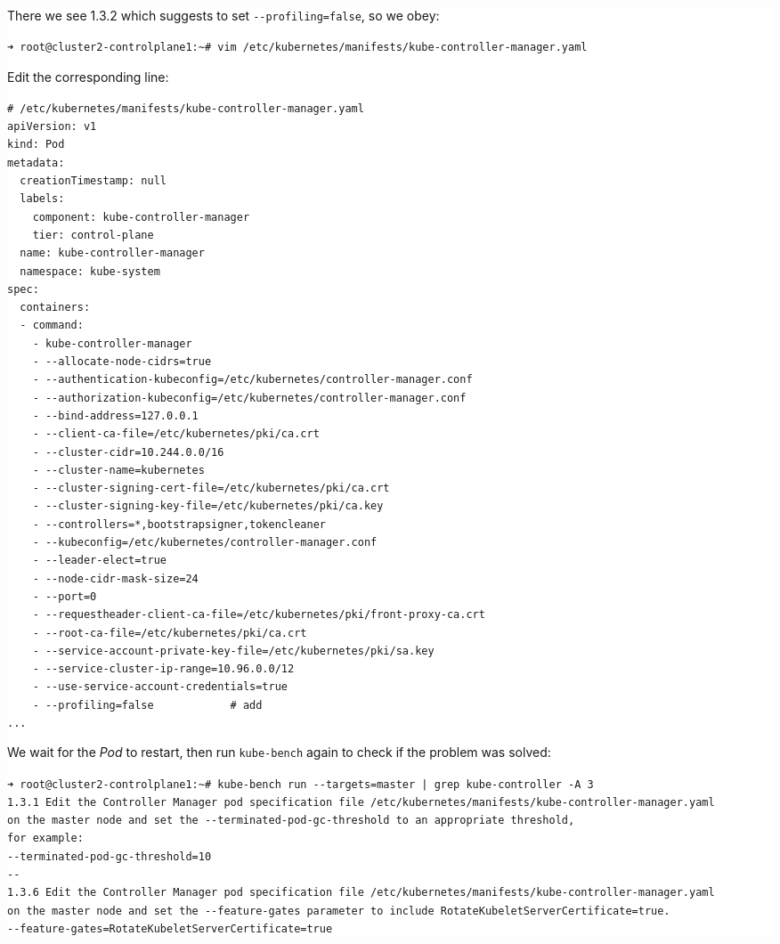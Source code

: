 There we see 1.3.2 which suggests to set `--profiling=false`, so we obey:

```
➜ root@cluster2-controlplane1:~# vim /etc/kubernetes/manifests/kube-controller-manager.yaml
```

Edit the corresponding line:

```
# /etc/kubernetes/manifests/kube-controller-manager.yaml
apiVersion: v1
kind: Pod
metadata:
  creationTimestamp: null
  labels:
    component: kube-controller-manager
    tier: control-plane
  name: kube-controller-manager
  namespace: kube-system
spec:
  containers:
  - command:
    - kube-controller-manager
    - --allocate-node-cidrs=true
    - --authentication-kubeconfig=/etc/kubernetes/controller-manager.conf
    - --authorization-kubeconfig=/etc/kubernetes/controller-manager.conf
    - --bind-address=127.0.0.1
    - --client-ca-file=/etc/kubernetes/pki/ca.crt
    - --cluster-cidr=10.244.0.0/16
    - --cluster-name=kubernetes
    - --cluster-signing-cert-file=/etc/kubernetes/pki/ca.crt
    - --cluster-signing-key-file=/etc/kubernetes/pki/ca.key
    - --controllers=*,bootstrapsigner,tokencleaner
    - --kubeconfig=/etc/kubernetes/controller-manager.conf
    - --leader-elect=true
    - --node-cidr-mask-size=24
    - --port=0
    - --requestheader-client-ca-file=/etc/kubernetes/pki/front-proxy-ca.crt
    - --root-ca-file=/etc/kubernetes/pki/ca.crt
    - --service-account-private-key-file=/etc/kubernetes/pki/sa.key
    - --service-cluster-ip-range=10.96.0.0/12
    - --use-service-account-credentials=true
    - --profiling=false            # add
...
```

We wait for the *Pod* to restart, then run `kube-bench` again to check if the problem was solved:

```
➜ root@cluster2-controlplane1:~# kube-bench run --targets=master | grep kube-controller -A 3
1.3.1 Edit the Controller Manager pod specification file /etc/kubernetes/manifests/kube-controller-manager.yaml
on the master node and set the --terminated-pod-gc-threshold to an appropriate threshold,
for example:
--terminated-pod-gc-threshold=10
--
1.3.6 Edit the Controller Manager pod specification file /etc/kubernetes/manifests/kube-controller-manager.yaml
on the master node and set the --feature-gates parameter to include RotateKubeletServerCertificate=true.
--feature-gates=RotateKubeletServerCertificate=true
```
